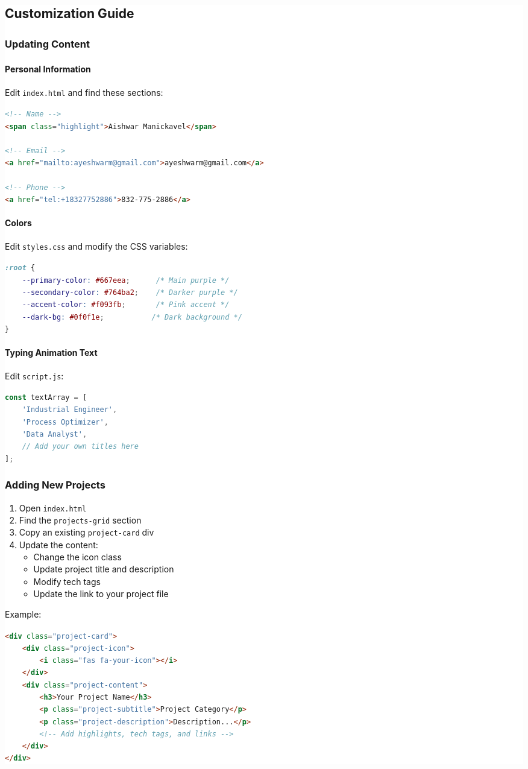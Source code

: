 ## Customization Guide

### Updating Content

#### Personal Information
Edit `index.html` and find these sections:
```html
<!-- Name -->
<span class="highlight">Aishwar Manickavel</span>

<!-- Email -->
<a href="mailto:ayeshwarm@gmail.com">ayeshwarm@gmail.com</a>

<!-- Phone -->
<a href="tel:+18327752886">832-775-2886</a>
```

#### Colors
Edit `styles.css` and modify the CSS variables:
```css
:root {
    --primary-color: #667eea;      /* Main purple */
    --secondary-color: #764ba2;    /* Darker purple */
    --accent-color: #f093fb;       /* Pink accent */
    --dark-bg: #0f0f1e;           /* Dark background */
}
```

#### Typing Animation Text
Edit `script.js`:
```javascript
const textArray = [
    'Industrial Engineer',
    'Process Optimizer',
    'Data Analyst',
    // Add your own titles here
];
```

### Adding New Projects

1. Open `index.html`
2. Find the `projects-grid` section
3. Copy an existing `project-card` div
4. Update the content:
   - Change the icon class
   - Update project title and description
   - Modify tech tags
   - Update the link to your project file

Example:
```html
<div class="project-card">
    <div class="project-icon">
        <i class="fas fa-your-icon"></i>
    </div>
    <div class="project-content">
        <h3>Your Project Name</h3>
        <p class="project-subtitle">Project Category</p>
        <p class="project-description">Description...</p>
        <!-- Add highlights, tech tags, and links -->
    </div>
</div>
```
